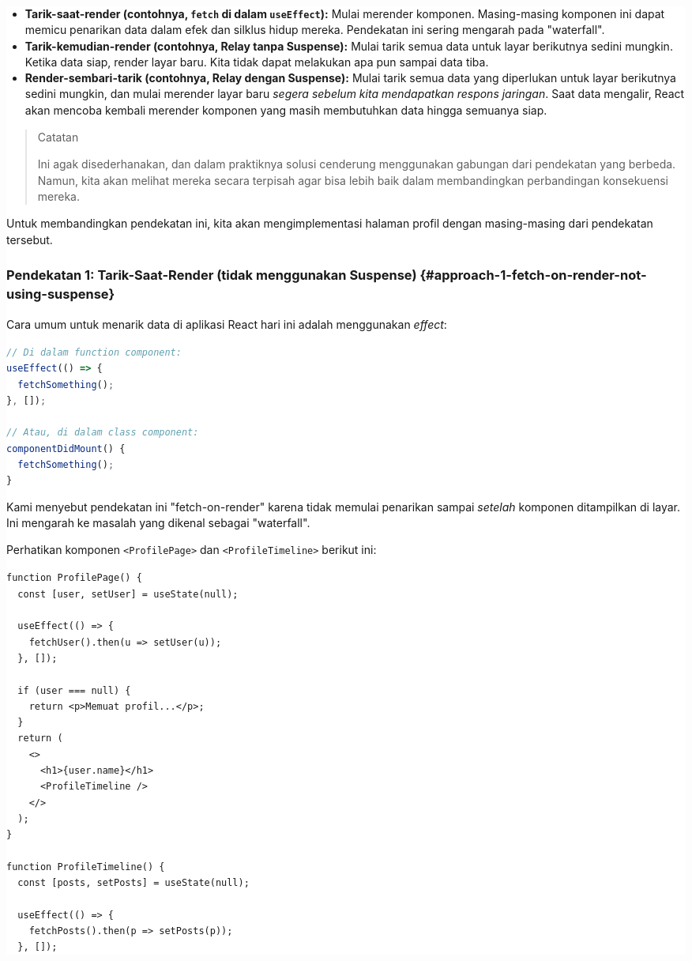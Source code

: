 * **Tarik-saat-render (contohnya, `fetch` di dalam `useEffect`):** Mulai merender komponen. Masing-masing komponen ini dapat memicu penarikan data dalam efek dan silklus hidup mereka. Pendekatan ini sering mengarah pada "waterfall".
* **Tarik-kemudian-render (contohnya, Relay tanpa Suspense):** Mulai tarik semua data untuk layar berikutnya sedini mungkin. Ketika data siap, render layar baru. Kita tidak dapat melakukan apa pun sampai data tiba.
* **Render-sembari-tarik (contohnya, Relay dengan Suspense):** Mulai tarik semua data yang diperlukan untuk layar berikutnya sedini mungkin, dan mulai merender layar baru *segera sebelum kita mendapatkan respons jaringan*. Saat data mengalir, React akan mencoba kembali merender komponen yang masih membutuhkan data hingga semuanya siap.

>Catatan
>
>Ini agak disederhanakan, dan dalam praktiknya solusi cenderung menggunakan gabungan dari pendekatan yang berbeda. Namun, kita akan melihat mereka secara terpisah agar bisa lebih baik dalam membandingkan perbandingan konsekuensi mereka.

Untuk membandingkan pendekatan ini, kita akan mengimplementasi halaman profil dengan masing-masing dari pendekatan tersebut.

### Pendekatan 1: Tarik-Saat-Render (tidak menggunakan Suspense) {#approach-1-fetch-on-render-not-using-suspense}

Cara umum untuk menarik data di aplikasi React hari ini adalah menggunakan _effect_:

```js
// Di dalam function component:
useEffect(() => {
  fetchSomething();
}, []);

// Atau, di dalam class component:
componentDidMount() {
  fetchSomething();
}
```

Kami menyebut pendekatan ini "fetch-on-render" karena tidak memulai penarikan sampai *setelah* komponen ditampilkan di layar. Ini mengarah ke masalah yang dikenal sebagai "waterfall".

Perhatikan komponen `<ProfilePage>` dan `<ProfileTimeline>` berikut ini:

```js{4-6,22-24}
function ProfilePage() {
  const [user, setUser] = useState(null);

  useEffect(() => {
    fetchUser().then(u => setUser(u));
  }, []);

  if (user === null) {
    return <p>Memuat profil...</p>;
  }
  return (
    <>
      <h1>{user.name}</h1>
      <ProfileTimeline />
    </>
  );
}

function ProfileTimeline() {
  const [posts, setPosts] = useState(null);

  useEffect(() => {
    fetchPosts().then(p => setPosts(p));
  }, []);
```